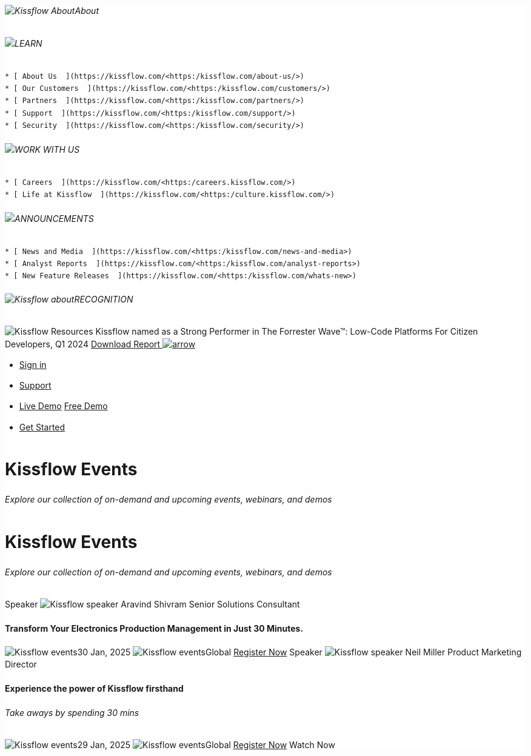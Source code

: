 ###### ![Kissflow About](https://kissflow.com/hubfs/expand_more.svg)About
######  ![](https://kissflow.com/hubfs/learn%20\(2\).svg)LEARN
    * [ About Us  ](https://kissflow.com/<https:/kissflow.com/about-us/>)
    * [ Our Customers  ](https://kissflow.com/<https:/kissflow.com/customers/>)
    * [ Partners  ](https://kissflow.com/<https:/kissflow.com/partners/>)
    * [ Support  ](https://kissflow.com/<https:/kissflow.com/support/>)
    * [ Security  ](https://kissflow.com/<https:/kissflow.com/security/>)
######  ![](https://kissflow.com/hubfs/explroe.svg)WORK WITH US
    * [ Careers  ](https://kissflow.com/<https:/careers.kissflow.com/>)
    * [ Life at Kissflow  ](https://kissflow.com/<https:/culture.kissflow.com/>)
######  ![](https://kissflow.com/hubfs/announcement%20\(1\).svg)ANNOUNCEMENTS
    * [ News and Media  ](https://kissflow.com/<https:/kissflow.com/news-and-media>)
    * [ Analyst Reports  ](https://kissflow.com/<https:/kissflow.com/analyst-reports>)
    * [ New Feature Releases  ](https://kissflow.com/<https:/kissflow.com/whats-new>)
###### ![Kissflow about](https://kissflow.com/hubfs/whatsnew.svg)RECOGNITION
![Kissflow Resources](https://kissflow.com/hubfs/forrester-img.png)
Kissflow named as a Strong Performer in The Forrester Wave™: Low-Code Platforms For Citizen Developers, Q1 2024
[Download Report ![arrow](https://kissflow.com/hubfs/chevron-right%201.svg)](https://kissflow.com/<https:/kissflow.com/analyst-reports/forrester-wave-low-code-platforms-for-citizen-developers>)
  * [ Sign in ](https://kissflow.com/<https:/kissflow.com/login/>)
  * [ Support ](https://kissflow.com/<https:/kissflow.com/support/>)


  * [Live Demo](https://kissflow.com/<https:/kissflow.com/events/weekly-demo>) [Free Demo](https://kissflow.com/<https:/kissflow.com/book-a-demo/>)
  * [Get Started](https://kissflow.com/<https:/kissflow.com/get-started/>)


# Kissflow Events
###### Explore our collection of on-demand and upcoming events, webinars, and demos
# Kissflow Events
###### Explore our collection of on-demand and upcoming events, webinars, and demos
Speaker
![Kissflow speaker](https://kissflow.com/hubfs/arvind.png)
Aravind Shivram
Senior Solutions Consultant
####  Transform Your Electronics Production Management in Just 30 Minutes.
![Kissflow events](https://kissflow.com/hubfs/Date%20and%20time.svg)30 Jan, 2025 ![Kissflow events](https://kissflow.com/hubfs/Region.svg)Global
[Register Now](https://kissflow.com/</events/transform-your-electronics-production-management>)
Speaker
![Kissflow speaker](https://kissflow.com/hubfs/image%20\(6\)-3.png)
Neil Miller
Product Marketing Director
#### Experience the power of Kissflow firsthand
###### Take aways by spending  30 mins 
![Kissflow events](https://kissflow.com/hubfs/Date%20and%20time.svg)29 Jan, 2025 ![Kissflow events](https://kissflow.com/hubfs/Region.svg)Global
[Register Now](https://kissflow.com/</events/weekly-demo>)
Watch Now